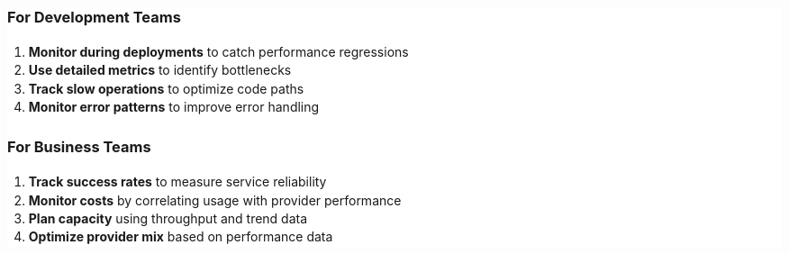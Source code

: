 ### For Development Teams
1. **Monitor during deployments** to catch performance regressions
2. **Use detailed metrics** to identify bottlenecks
3. **Track slow operations** to optimize code paths
4. **Monitor error patterns** to improve error handling

### For Business Teams
1. **Track success rates** to measure service reliability
2. **Monitor costs** by correlating usage with provider performance
3. **Plan capacity** using throughput and trend data
4. **Optimize provider mix** based on performance data
